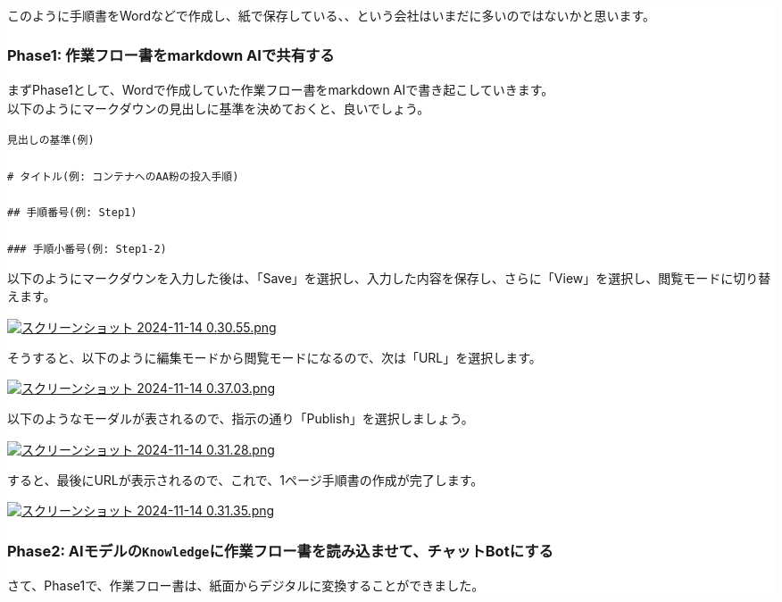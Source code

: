このように手順書をWordなどで作成し、紙で保存している、、という会社はいまだに多いのではないかと思います。

### Phase1: 作業フロー書をmarkdown AIで共有する

まずPhase1として、Wordで作成していた作業フロー書をmarkdown AIで書き起こしていきます。  
以下のようにマークダウンの見出しに基準を決めておくと、良いでしょう。

```
見出しの基準(例)

# タイトル(例: コンテナへのAA粉の投入手順)

## 手順番号(例: Step1)

### 手順小番号(例: Step1-2)
```

以下のようにマークダウンを入力した後は、「Save」を選択し、入力した内容を保存し、さらに「View」を選択し、閲覧モードに切り替えます。

[![スクリーンショット 2024-11-14 0.30.55.png](https://qiita-user-contents.imgix.net/https%3A%2F%2Fqiita-image-store.s3.ap-northeast-1.amazonaws.com%2F0%2F1655179%2F213b4051-d65c-78fd-787d-434dccd0dd93.png?ixlib=rb-4.0.0&auto=format&gif-q=60&q=75&s=994db52d390ad03e4d27ac2019f532de)](https://qiita-user-contents.imgix.net/https%3A%2F%2Fqiita-image-store.s3.ap-northeast-1.amazonaws.com%2F0%2F1655179%2F213b4051-d65c-78fd-787d-434dccd0dd93.png?ixlib=rb-4.0.0&auto=format&gif-q=60&q=75&s=994db52d390ad03e4d27ac2019f532de)

そうすると、以下のように編集モードから閲覧モードになるので、次は「URL」を選択します。

[![スクリーンショット 2024-11-14 0.37.03.png](https://qiita-user-contents.imgix.net/https%3A%2F%2Fqiita-image-store.s3.ap-northeast-1.amazonaws.com%2F0%2F1655179%2F81ad1096-272b-71bc-71b4-3a17f51d2a25.png?ixlib=rb-4.0.0&auto=format&gif-q=60&q=75&s=ef340219e36127772c6e32ad374e43c7)](https://qiita-user-contents.imgix.net/https%3A%2F%2Fqiita-image-store.s3.ap-northeast-1.amazonaws.com%2F0%2F1655179%2F81ad1096-272b-71bc-71b4-3a17f51d2a25.png?ixlib=rb-4.0.0&auto=format&gif-q=60&q=75&s=ef340219e36127772c6e32ad374e43c7)

以下のようなモーダルが表されるので、指示の通り「Publish」を選択しましょう。

[![スクリーンショット 2024-11-14 0.31.28.png](https://qiita-user-contents.imgix.net/https%3A%2F%2Fqiita-image-store.s3.ap-northeast-1.amazonaws.com%2F0%2F1655179%2F1c2c2e2f-878b-80be-76ec-f5eb23bac1c8.png?ixlib=rb-4.0.0&auto=format&gif-q=60&q=75&s=f2df8cee87afa006be7a383116343897)](https://qiita-user-contents.imgix.net/https%3A%2F%2Fqiita-image-store.s3.ap-northeast-1.amazonaws.com%2F0%2F1655179%2F1c2c2e2f-878b-80be-76ec-f5eb23bac1c8.png?ixlib=rb-4.0.0&auto=format&gif-q=60&q=75&s=f2df8cee87afa006be7a383116343897)

すると、最後にURLが表示されるので、これで、1ページ手順書の作成が完了します。

[![スクリーンショット 2024-11-14 0.31.35.png](https://qiita-user-contents.imgix.net/https%3A%2F%2Fqiita-image-store.s3.ap-northeast-1.amazonaws.com%2F0%2F1655179%2F43a81340-5c1b-7105-0eee-aa07494b07f8.png?ixlib=rb-4.0.0&auto=format&gif-q=60&q=75&s=8d3a9e22b2f9f22fab569d1f4c44db4a)](https://qiita-user-contents.imgix.net/https%3A%2F%2Fqiita-image-store.s3.ap-northeast-1.amazonaws.com%2F0%2F1655179%2F43a81340-5c1b-7105-0eee-aa07494b07f8.png?ixlib=rb-4.0.0&auto=format&gif-q=60&q=75&s=8d3a9e22b2f9f22fab569d1f4c44db4a)

### Phase2: AIモデルの`Knowledge`に作業フロー書を読み込ませて、チャットBotにする

さて、Phase1で、作業フロー書は、紙面からデジタルに変換することができました。
